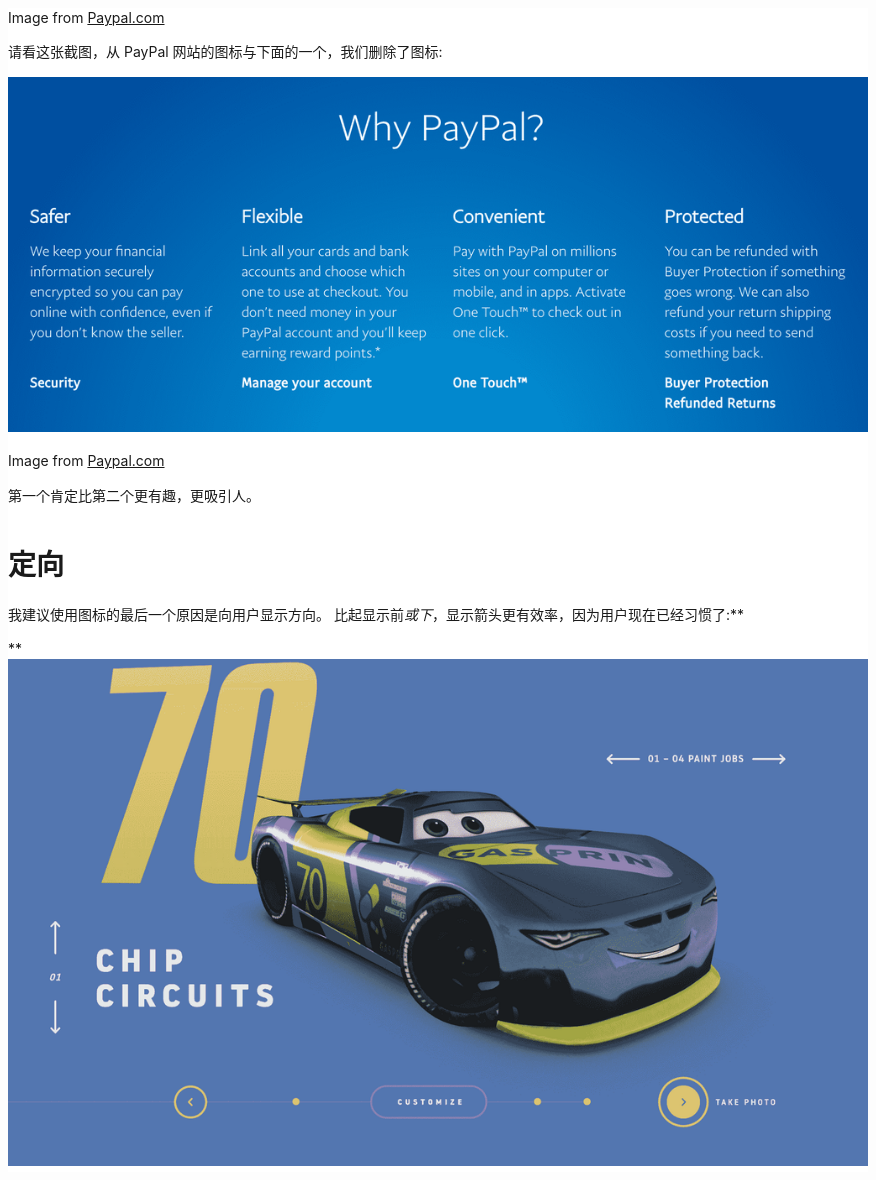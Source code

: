 Image from [Paypal.com](http://Paypal.com)

请看这张截图，从 PayPal 网站的图标与下面的一个，我们删除了图标:

![](img/693b6835-cc04-4cde-9791-eeafca18c4a0.png)

Image from [Paypal.com](http://Paypal.com)

第一个肯定比第二个更有趣，更吸引人。

# 定向

我建议使用图标的最后一个原因是向用户显示方向。 比起显示前*或下*，显示箭头更有效率，因为用户现在已经习惯了:**

 **![](img/3c604257-c457-4ca3-a429-c23947c64ce4.png)
